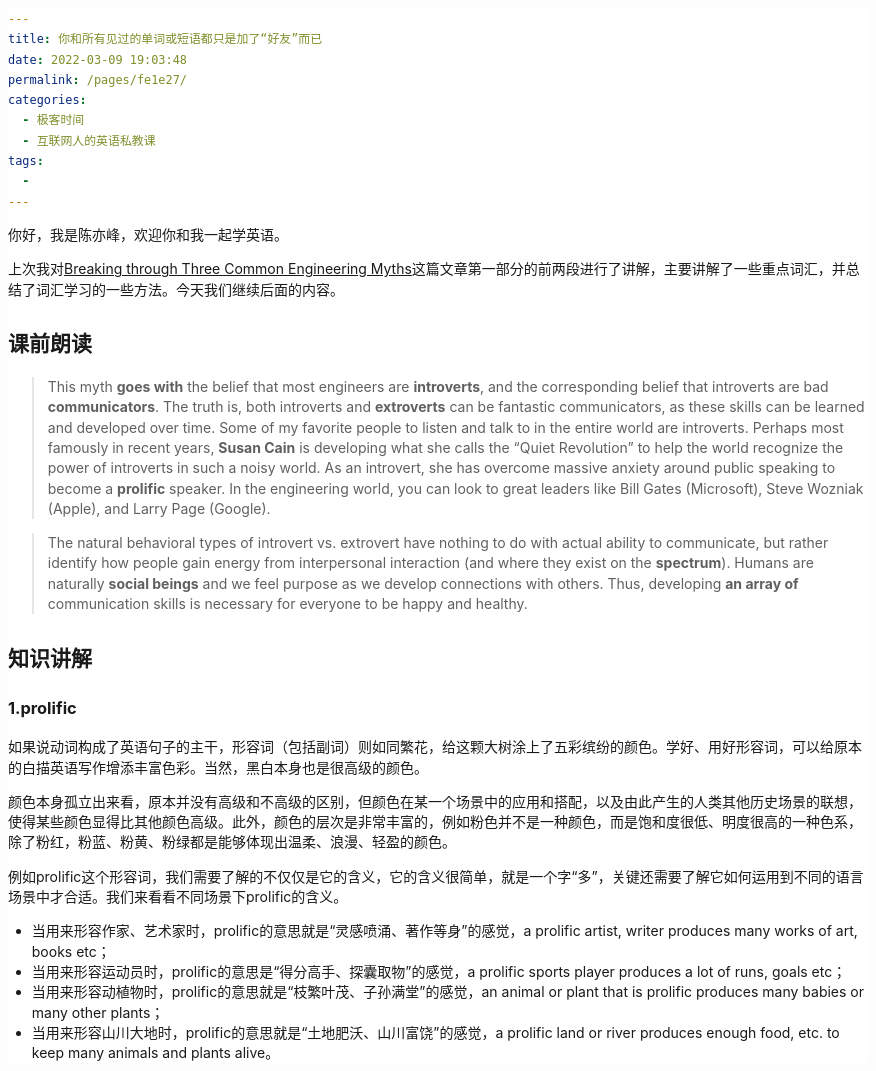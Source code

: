 ```yaml
---
title: 你和所有见过的单词或短语都只是加了“好友”而已
date: 2022-03-09 19:03:48
permalink: /pages/fe1e27/
categories:
  - 极客时间
  - 互联网人的英语私教课
tags:
  - 
---
```

<audio title="21.你和所有见过的单词或短语都只是加了“好友”而已" src="https://static001.geekbang.org/resource/audio/yy/79/yy79d72b9c728f93edf526e12ebb7479.mp3" controls="controls"></audio> 
<p>你好，我是陈亦峰，欢迎你和我一起学英语。</p><p>上次我对<a href="https://www.infoq.com/articles/breaking-through-engineering-myths/">Breaking through Three Common Engineering Myths</a>这篇文章第一部分的前两段进行了讲解，主要讲解了一些重点词汇，并总结了词汇学习的一些方法。今天我们继续后面的内容。</p><h2>课前朗读</h2><blockquote>
<p>This myth <strong>goes with</strong> the belief that most engineers are <strong>introverts</strong>, and the corresponding belief that introverts are bad <strong>communicators</strong>. The truth is, both introverts and <strong>extroverts</strong> can be fantastic communicators, as these skills can be learned and developed over time. Some of my favorite people to listen and talk to in the entire world are introverts. Perhaps most famously in recent years, <strong>Susan Cain</strong> is developing what she calls the “Quiet Revolution” to help the world recognize the power of introverts in such a noisy world. As an introvert, she has overcome massive anxiety around public speaking to become a <strong>prolific</strong> speaker. In the engineering world, you can look to great leaders like Bill Gates (Microsoft), Steve Wozniak (Apple), and Larry Page (Google).</p>
</blockquote><blockquote>
<p>The natural behavioral types of introvert vs. extrovert have nothing to do with actual ability to communicate, but rather identify how people gain energy from interpersonal interaction (and where they exist on the <strong>spectrum</strong>). Humans are naturally <strong>social beings</strong> and we feel purpose as we develop connections with others. Thus, developing <strong>an array of</strong> communication skills is necessary for everyone to be happy and healthy.</p>
</blockquote><h2>知识讲解</h2><h3>1.prolific</h3><p>如果说动词构成了英语句子的主干，形容词（包括副词）则如同繁花，给这颗大树涂上了五彩缤纷的颜色。学好、用好形容词，可以给原本的白描英语写作增添丰富色彩。当然，黑白本身也是很高级的颜色。</p><p>颜色本身孤立出来看，原本并没有高级和不高级的区别，但颜色在某一个场景中的应用和搭配，以及由此产生的人类其他历史场景的联想，使得某些颜色显得比其他颜色高级。此外，颜色的层次是非常丰富的，例如粉色并不是一种颜色，而是饱和度很低、明度很高的一种色系，除了粉红，粉蓝、粉黄、粉绿都是能够体现出温柔、浪漫、轻盈的颜色。</p><p>例如prolific这个形容词，我们需要了解的不仅仅是它的含义，它的含义很简单，就是一个字“多”，关键还需要了解它如何运用到不同的语言场景中才合适。我们来看看不同场景下prolific的含义。</p><ul>
<li>当用来形容作家、艺术家时，prolific的意思就是“灵感喷涌、著作等身”的感觉，a prolific artist, writer produces many works of art, books etc；</li>
<li>当用来形容运动员时，prolific的意思是“得分高手、探囊取物”的感觉，a prolific sports player produces a lot of runs, goals etc；</li>
<li>当用来形容动植物时，prolific的意思就是“枝繁叶茂、子孙满堂”的感觉，an animal or plant that is prolific produces many babies or many other plants；</li>
<li>当用来形容山川大地时，prolific的意思就是“土地肥沃、山川富饶”的感觉，a prolific land or river produces enough food, etc. to keep many animals and plants alive。</li>